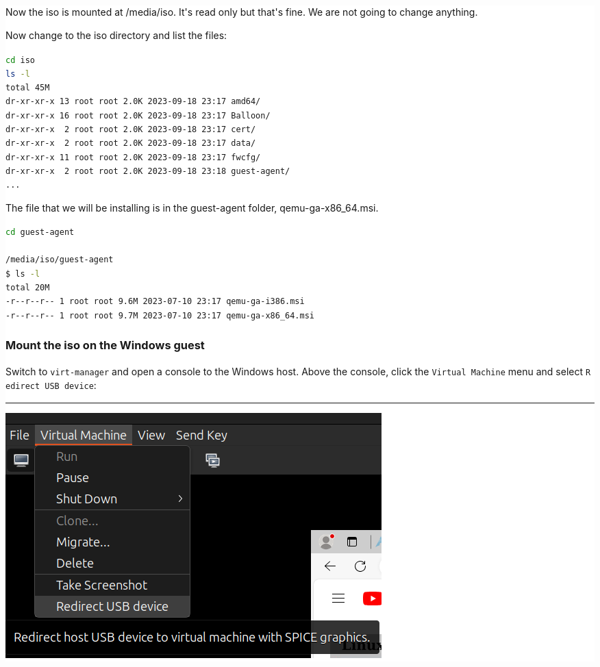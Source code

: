 Now the iso is mounted at /media/iso. It's read only but that's fine. We are not going to change anything.

Now change to the iso directory and list the files:

```bash linenums='1' hl_lines='1 2'
cd iso
ls -l
total 45M
dr-xr-xr-x 13 root root 2.0K 2023-09-18 23:17 amd64/
dr-xr-xr-x 16 root root 2.0K 2023-09-18 23:17 Balloon/
dr-xr-xr-x  2 root root 2.0K 2023-09-18 23:17 cert/
dr-xr-xr-x  2 root root 2.0K 2023-09-18 23:17 data/
dr-xr-xr-x 11 root root 2.0K 2023-09-18 23:17 fwcfg/
dr-xr-xr-x  2 root root 2.0K 2023-09-18 23:18 guest-agent/
...
```

The file that we will be installing is in the guest-agent folder, qemu-ga-x86_64.msi.

```bash linenums='1' hl_lines='1 4'
cd guest-agent

/media/iso/guest-agent
$ ls -l
total 20M
-r--r--r-- 1 root root 9.6M 2023-07-10 23:17 qemu-ga-i386.msi
-r--r--r-- 1 root root 9.7M 2023-07-10 23:17 qemu-ga-x86_64.msi
```

### Mount the iso on the Windows guest

Switch to `virt-manager` and open a console to the Windows host. Above the console, click the `Virtual Machine` menu and select `Redirect USB device`:

----------------------------------------------------------------

![screenshot](img/Redirect-USB.png)
